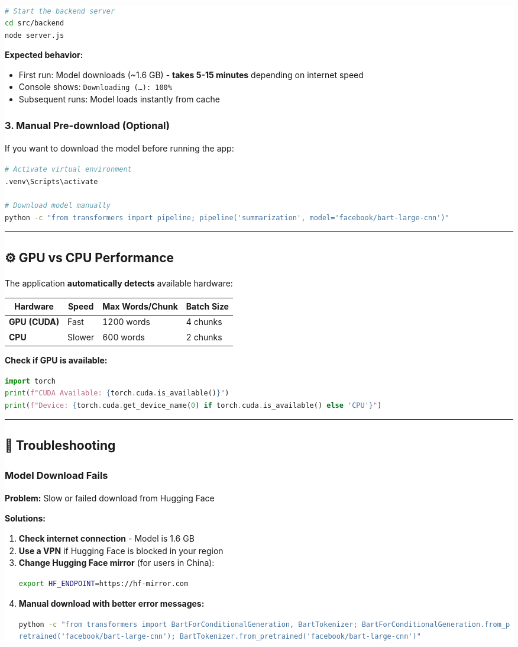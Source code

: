 ```bash
# Start the backend server
cd src/backend
node server.js
```

**Expected behavior:**

-   First run: Model downloads (~1.6 GB) - **takes 5-15 minutes** depending on internet speed
-   Console shows: `Downloading (…): 100%`
-   Subsequent runs: Model loads instantly from cache

### 3. Manual Pre-download (Optional)

If you want to download the model before running the app:

```bash
# Activate virtual environment
.venv\Scripts\activate

# Download model manually
python -c "from transformers import pipeline; pipeline('summarization', model='facebook/bart-large-cnn')"
```

---

## ⚙️ GPU vs CPU Performance

The application **automatically detects** available hardware:

| Hardware       | Speed  | Max Words/Chunk | Batch Size |
| -------------- | ------ | --------------- | ---------- |
| **GPU (CUDA)** | Fast   | 1200 words      | 4 chunks   |
| **CPU**        | Slower | 600 words       | 2 chunks   |

**Check if GPU is available:**

```python
import torch
print(f"CUDA Available: {torch.cuda.is_available()}")
print(f"Device: {torch.cuda.get_device_name(0) if torch.cuda.is_available() else 'CPU'}")
```

---

## 🔧 Troubleshooting

### Model Download Fails

**Problem:** Slow or failed download from Hugging Face

**Solutions:**

1. **Check internet connection** - Model is 1.6 GB
2. **Use a VPN** if Hugging Face is blocked in your region
3. **Change Hugging Face mirror** (for users in China):
    ```bash
    export HF_ENDPOINT=https://hf-mirror.com
    ```
4. **Manual download with better error messages:**
    ```bash
    python -c "from transformers import BartForConditionalGeneration, BartTokenizer; BartForConditionalGeneration.from_pretrained('facebook/bart-large-cnn'); BartTokenizer.from_pretrained('facebook/bart-large-cnn')"
    ```
